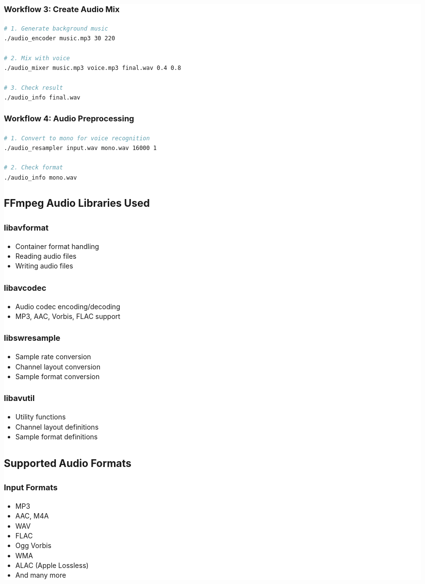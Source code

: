 ### Workflow 3: Create Audio Mix
```bash
# 1. Generate background music
./audio_encoder music.mp3 30 220

# 2. Mix with voice
./audio_mixer music.mp3 voice.mp3 final.wav 0.4 0.8

# 3. Check result
./audio_info final.wav
```

### Workflow 4: Audio Preprocessing
```bash
# 1. Convert to mono for voice recognition
./audio_resampler input.wav mono.wav 16000 1

# 2. Check format
./audio_info mono.wav
```

## FFmpeg Audio Libraries Used

### libavformat
- Container format handling
- Reading audio files
- Writing audio files

### libavcodec
- Audio codec encoding/decoding
- MP3, AAC, Vorbis, FLAC support

### libswresample
- Sample rate conversion
- Channel layout conversion
- Sample format conversion

### libavutil
- Utility functions
- Channel layout definitions
- Sample format definitions

## Supported Audio Formats

### Input Formats
- MP3
- AAC, M4A
- WAV
- FLAC
- Ogg Vorbis
- WMA
- ALAC (Apple Lossless)
- And many more

